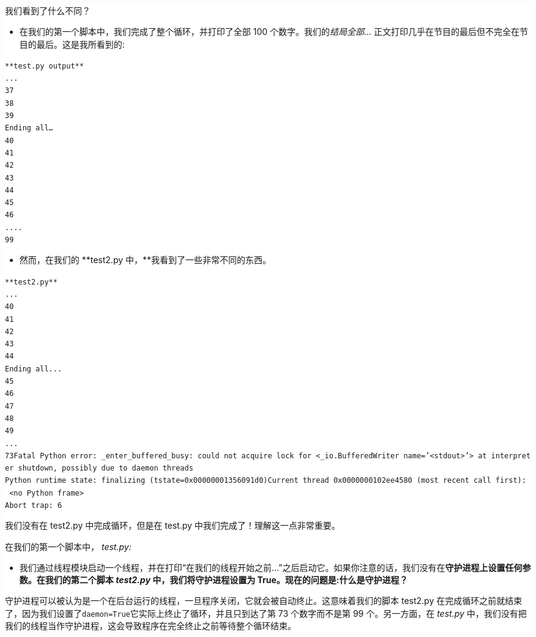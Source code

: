 我们看到了什么不同？

*   在我们的第一个脚本中，我们完成了整个循环，并打印了全部 100 个数字。我们的*结局全部…* 正文打印几乎在节目的最后但不完全在节目的最后。这是我所看到的:

```
**test.py output**
...
37
38
39
Ending all…
40
41
42
43
44
45
46
....
99
```

*   然而，在我们的 **test2.py 中，**我看到了一些非常不同的东西。

```
**test2.py**
...
40
41
42
43
44
Ending all...
45
46
47
48
49
...
73Fatal Python error: _enter_buffered_busy: could not acquire lock for <_io.BufferedWriter name=’<stdout>’> at interpreter shutdown, possibly due to daemon threads
Python runtime state: finalizing (tstate=0x00000001356091d0)Current thread 0x0000000102ee4580 (most recent call first):
 <no Python frame>
Abort trap: 6
```

我们没有在 test2.py 中完成循环，但是在 test.py 中我们完成了！理解这一点非常重要。

在我们的第一个脚本中， *test.py:*

*   我们通过线程模块启动一个线程，并在打印“在我们的线程开始之前…”之后启动它。如果你注意的话，我们没有在**守护进程上设置任何参数。**在我们的第二个脚本 *test2.py* 中，我们将**守护进程设置为 True。现在的问题是:什么是守护进程？**

守护进程可以被认为是一个在后台运行的线程，一旦程序关闭，它就会被自动终止。这意味着我们的脚本 test2.py 在完成循环之前就结束了，因为我们设置了`daemon=True`它实际上终止了循环，并且只到达了第 73 个数字而不是第 99 个。另一方面，在 *test.py* 中，我们没有把我们的线程当作守护进程，这会导致程序在完全终止之前等待整个循环结束。
